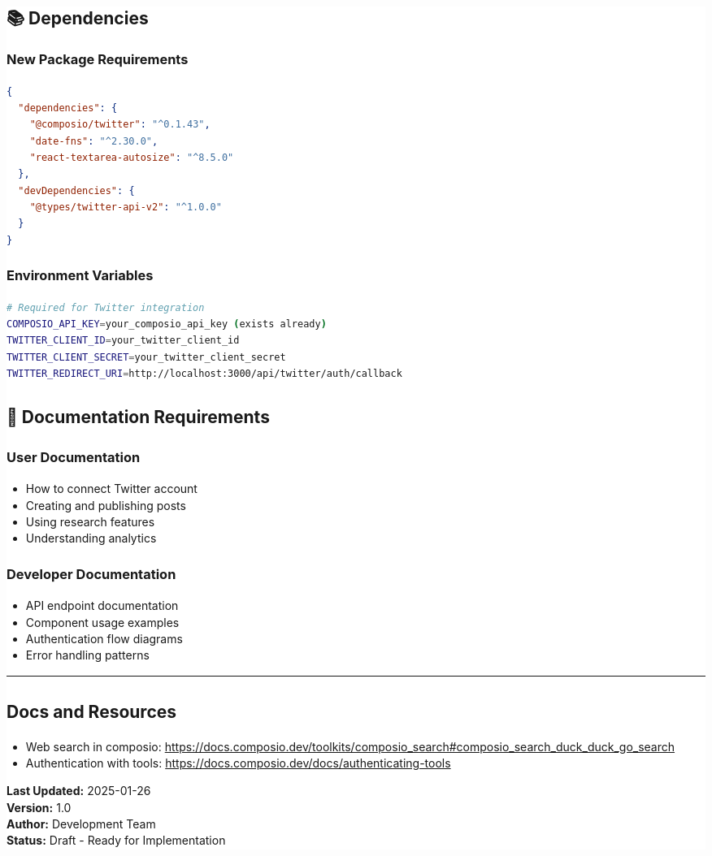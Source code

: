 ## 📚 Dependencies

### New Package Requirements
```json
{
  "dependencies": {
    "@composio/twitter": "^0.1.43",
    "date-fns": "^2.30.0",
    "react-textarea-autosize": "^8.5.0"
  },
  "devDependencies": {
    "@types/twitter-api-v2": "^1.0.0"
  }
}
```

### Environment Variables
```bash
# Required for Twitter integration
COMPOSIO_API_KEY=your_composio_api_key (exists already)
TWITTER_CLIENT_ID=your_twitter_client_id
TWITTER_CLIENT_SECRET=your_twitter_client_secret
TWITTER_REDIRECT_URI=http://localhost:3000/api/twitter/auth/callback
```

## 📖 Documentation Requirements

### User Documentation
- How to connect Twitter account
- Creating and publishing posts
- Using research features
- Understanding analytics

### Developer Documentation
- API endpoint documentation
- Component usage examples
- Authentication flow diagrams
- Error handling patterns

---

## Docs and Resources
- Web search in composio: https://docs.composio.dev/toolkits/composio_search#composio_search_duck_duck_go_search
- Authentication with tools: https://docs.composio.dev/docs/authenticating-tools

**Last Updated:** 2025-01-26  
**Version:** 1.0  
**Author:** Development Team  
**Status:** Draft - Ready for Implementation
